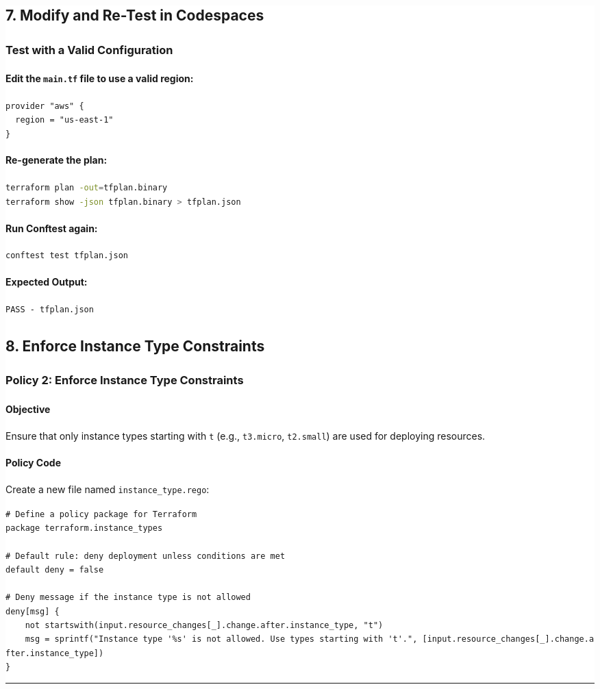 ## **7. Modify and Re-Test in Codespaces**

### Test with a Valid Configuration

#### Edit the `main.tf` file to use a valid region:
```hcl
provider "aws" {
  region = "us-east-1"
}
```

#### Re-generate the plan:
```bash
terraform plan -out=tfplan.binary
terraform show -json tfplan.binary > tfplan.json
```

#### Run Conftest again:
```bash
conftest test tfplan.json
```

#### Expected Output:
```plaintext
PASS - tfplan.json
```
## **8. Enforce Instance Type Constraints**
### **Policy 2: Enforce Instance Type Constraints**

#### **Objective**
Ensure that only instance types starting with `t` (e.g., `t3.micro`, `t2.small`) are used for deploying resources.

#### **Policy Code**
Create a new file named `instance_type.rego`:
```rego
# Define a policy package for Terraform
package terraform.instance_types

# Default rule: deny deployment unless conditions are met
default deny = false

# Deny message if the instance type is not allowed
deny[msg] {
    not startswith(input.resource_changes[_].change.after.instance_type, "t")
    msg = sprintf("Instance type '%s' is not allowed. Use types starting with 't'.", [input.resource_changes[_].change.after.instance_type])
}
```

---
